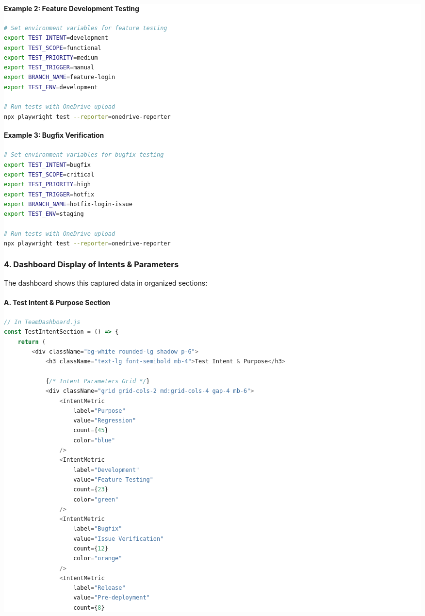 #### **Example 2: Feature Development Testing**
```bash
# Set environment variables for feature testing
export TEST_INTENT=development
export TEST_SCOPE=functional
export TEST_PRIORITY=medium
export TEST_TRIGGER=manual
export BRANCH_NAME=feature-login
export TEST_ENV=development

# Run tests with OneDrive upload
npx playwright test --reporter=onedrive-reporter
```

#### **Example 3: Bugfix Verification**
```bash
# Set environment variables for bugfix testing
export TEST_INTENT=bugfix
export TEST_SCOPE=critical
export TEST_PRIORITY=high
export TEST_TRIGGER=hotfix
export BRANCH_NAME=hotfix-login-issue
export TEST_ENV=staging

# Run tests with OneDrive upload
npx playwright test --reporter=onedrive-reporter
```

### **4. Dashboard Display of Intents & Parameters**

The dashboard shows this captured data in organized sections:

#### **A. Test Intent & Purpose Section**
```javascript
// In TeamDashboard.js
const TestIntentSection = () => {
    return (
        <div className="bg-white rounded-lg shadow p-6">
            <h3 className="text-lg font-semibold mb-4">Test Intent & Purpose</h3>
            
            {/* Intent Parameters Grid */}
            <div className="grid grid-cols-2 md:grid-cols-4 gap-4 mb-6">
                <IntentMetric 
                    label="Purpose" 
                    value="Regression" 
                    count={45} 
                    color="blue" 
                />
                <IntentMetric 
                    label="Development" 
                    value="Feature Testing" 
                    count={23} 
                    color="green" 
                />
                <IntentMetric 
                    label="Bugfix" 
                    value="Issue Verification" 
                    count={12} 
                    color="orange" 
                />
                <IntentMetric 
                    label="Release" 
                    value="Pre-deployment" 
                    count={8} 
```